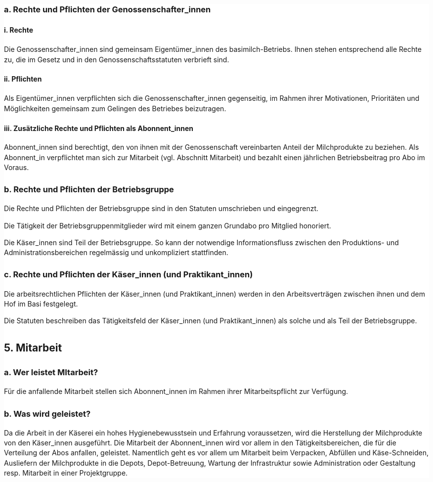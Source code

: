 ### a. Rechte und Pflichten der Genossenschafter_innen

#### i. Rechte

Die Genossenschafter_innen sind gemeinsam Eigentümer_innen des basimilch-Betriebs. 
Ihnen stehen entsprechend alle Rechte zu, die im Gesetz und in den Genossenschaftsstatuten verbrieft sind.

#### ii. Pflichten

Als Eigentümer_innen verpflichten sich die Genossenschafter_innen
gegenseitig, im Rahmen ihrer Motivationen, Prioritäten und
Möglichkeiten gemeinsam zum Gelingen des Betriebes beizutragen.

#### iii. Zusätzliche Rechte und Pflichten als Abonnent_innen

Abonnent_innen sind berechtigt, den von ihnen mit der Genossenschaft vereinbarten Anteil der Milchprodukte zu beziehen. Als Abonnent_in verpflichtet man sich zur Mitarbeit (vgl. Abschnitt Mitarbeit) und bezahlt einen jährlichen Betriebsbeitrag pro Abo im Voraus.


### b. Rechte und Pflichten der Betriebsgruppe

Die Rechte und Pflichten der Betriebsgruppe sind in den Statuten umschrieben und eingegrenzt.

Die Tätigkeit der Betriebsgruppenmitglieder wird mit einem ganzen Grundabo pro Mitglied honoriert.
         
Die Käser_innen sind Teil der Betriebsgruppe. So kann der notwendige Informationsfluss zwischen den Produktions- und Administrationsbereichen regelmässig und unkompliziert stattfinden.



### c. Rechte und Pflichten der Käser_innen (und Praktikant_innen)

Die arbeitsrechtlichen Pflichten der Käser_innen (und Praktikant_innen) werden in den Arbeitsverträgen zwischen ihnen und dem Hof im Basi festgelegt.

Die Statuten beschreiben das Tätigkeitsfeld der Käser_innen (und Praktikant_innen) als solche und als Teil der Betriebsgruppe.




5\. Mitarbeit
-------------

### a. Wer leistet MItarbeit?

Für die anfallende Mitarbeit stellen sich Abonnent_innen im Rahmen
ihrer Mitarbeitspflicht zur Verfügung.


### b. Was wird geleistet?

Da die Arbeit in der Käserei ein hohes Hygienebewusstsein und
Erfahrung voraussetzen, wird die Herstellung der Milchprodukte von den
Käser_innen ausgeführt. Die Mitarbeit der Abonnent_innen wird vor
allem in den Tätigkeitsbereichen, die für die Verteilung der Abos
anfallen, geleistet. Namentlich geht es vor allem um Mitarbeit beim
Verpacken, Abfüllen und Käse-Schneiden, Ausliefern der Milchprodukte
in die Depots, Depot-Betreuung, Wartung der Infrastruktur sowie
Administration oder Gestaltung resp. Mitarbeit in einer Projektgruppe.
